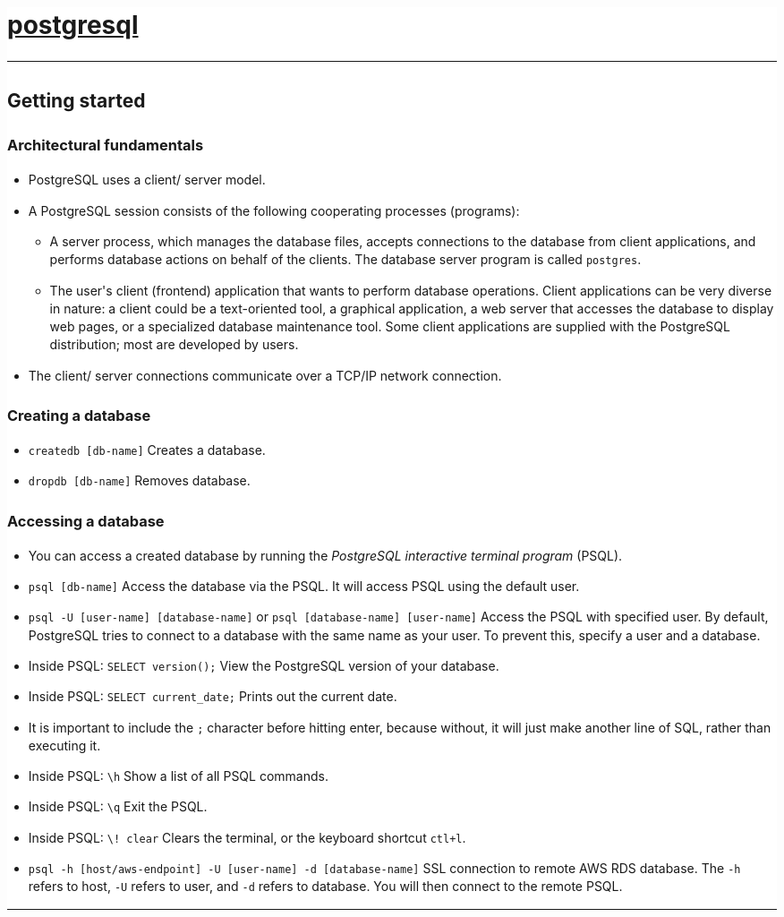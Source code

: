 # [postgresql](https://www.postgresql.org)

---

## Getting started

### Architectural fundamentals

* PostgreSQL uses a client/ server model.

* A PostgreSQL session consists of the following cooperating processes (programs):

	* A server process, which manages the database files, accepts connections to the database from client applications, and performs database actions on behalf of the clients. The database server program is called `postgres`.

	* The user's client (frontend) application that wants to perform database operations. Client applications can be very diverse in nature: a client could be a text-oriented tool, a graphical application, a web server that accesses the database to display web pages, or a specialized database maintenance tool. Some client applications are supplied with the PostgreSQL distribution; most are developed by users.

* The client/ server connections communicate over a TCP/IP network connection.

### Creating a database

* `createdb [db-name]` Creates a database.

* `dropdb [db-name]` Removes database.

### Accessing a database

* You can access a created database by running the _PostgreSQL interactive terminal program_ (PSQL).

* `psql [db-name]` Access the database via the PSQL. It will access PSQL using the default user.

* `psql -U [user-name] [database-name]` or `psql [database-name] [user-name]` Access the PSQL with specified user. By default, PostgreSQL tries to connect to a database with the same name as your user. To prevent this, specify a user and a database.

* Inside PSQL: `SELECT version();` View the PostgreSQL version of your database.

* Inside PSQL: `SELECT current_date;` Prints out the current date.

* It is important to include the `;` character before hitting enter, because without, it will just make another line of SQL, rather than executing it.

* Inside PSQL: `\h` Show a list of all PSQL commands.

* Inside PSQL: `\q` Exit the PSQL.

* Inside PSQL: `\! clear` Clears the terminal, or the keyboard shortcut `ctl+l`.

* `psql -h [host/aws-endpoint] -U [user-name] -d [database-name]` SSL connection to remote AWS RDS database. The `-h` refers to host, `-U` refers to user, and `-d` refers to database. You will then connect to the remote PSQL.

---